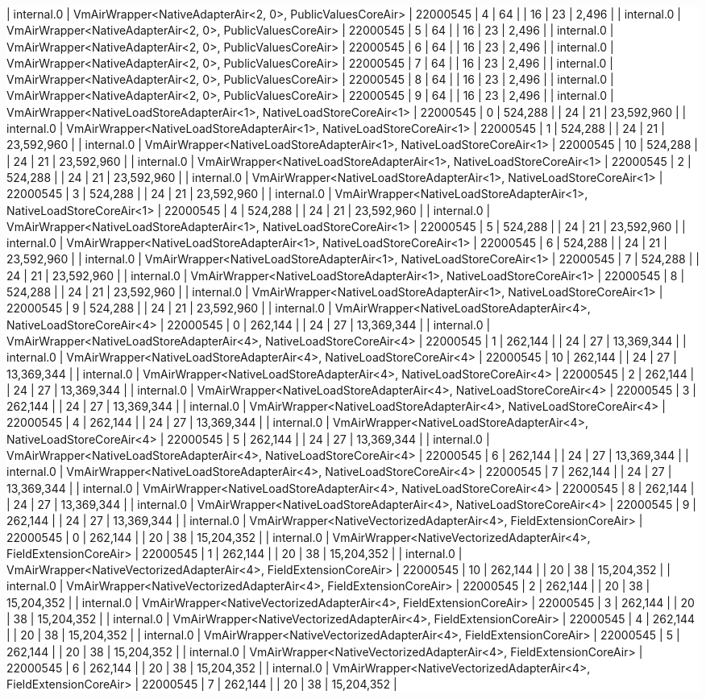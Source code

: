 | internal.0 | VmAirWrapper<NativeAdapterAir<2, 0>, PublicValuesCoreAir> | 22000545 | 4 | 64 |  | 16 | 23 | 2,496 | 
| internal.0 | VmAirWrapper<NativeAdapterAir<2, 0>, PublicValuesCoreAir> | 22000545 | 5 | 64 |  | 16 | 23 | 2,496 | 
| internal.0 | VmAirWrapper<NativeAdapterAir<2, 0>, PublicValuesCoreAir> | 22000545 | 6 | 64 |  | 16 | 23 | 2,496 | 
| internal.0 | VmAirWrapper<NativeAdapterAir<2, 0>, PublicValuesCoreAir> | 22000545 | 7 | 64 |  | 16 | 23 | 2,496 | 
| internal.0 | VmAirWrapper<NativeAdapterAir<2, 0>, PublicValuesCoreAir> | 22000545 | 8 | 64 |  | 16 | 23 | 2,496 | 
| internal.0 | VmAirWrapper<NativeAdapterAir<2, 0>, PublicValuesCoreAir> | 22000545 | 9 | 64 |  | 16 | 23 | 2,496 | 
| internal.0 | VmAirWrapper<NativeLoadStoreAdapterAir<1>, NativeLoadStoreCoreAir<1> | 22000545 | 0 | 524,288 |  | 24 | 21 | 23,592,960 | 
| internal.0 | VmAirWrapper<NativeLoadStoreAdapterAir<1>, NativeLoadStoreCoreAir<1> | 22000545 | 1 | 524,288 |  | 24 | 21 | 23,592,960 | 
| internal.0 | VmAirWrapper<NativeLoadStoreAdapterAir<1>, NativeLoadStoreCoreAir<1> | 22000545 | 10 | 524,288 |  | 24 | 21 | 23,592,960 | 
| internal.0 | VmAirWrapper<NativeLoadStoreAdapterAir<1>, NativeLoadStoreCoreAir<1> | 22000545 | 2 | 524,288 |  | 24 | 21 | 23,592,960 | 
| internal.0 | VmAirWrapper<NativeLoadStoreAdapterAir<1>, NativeLoadStoreCoreAir<1> | 22000545 | 3 | 524,288 |  | 24 | 21 | 23,592,960 | 
| internal.0 | VmAirWrapper<NativeLoadStoreAdapterAir<1>, NativeLoadStoreCoreAir<1> | 22000545 | 4 | 524,288 |  | 24 | 21 | 23,592,960 | 
| internal.0 | VmAirWrapper<NativeLoadStoreAdapterAir<1>, NativeLoadStoreCoreAir<1> | 22000545 | 5 | 524,288 |  | 24 | 21 | 23,592,960 | 
| internal.0 | VmAirWrapper<NativeLoadStoreAdapterAir<1>, NativeLoadStoreCoreAir<1> | 22000545 | 6 | 524,288 |  | 24 | 21 | 23,592,960 | 
| internal.0 | VmAirWrapper<NativeLoadStoreAdapterAir<1>, NativeLoadStoreCoreAir<1> | 22000545 | 7 | 524,288 |  | 24 | 21 | 23,592,960 | 
| internal.0 | VmAirWrapper<NativeLoadStoreAdapterAir<1>, NativeLoadStoreCoreAir<1> | 22000545 | 8 | 524,288 |  | 24 | 21 | 23,592,960 | 
| internal.0 | VmAirWrapper<NativeLoadStoreAdapterAir<1>, NativeLoadStoreCoreAir<1> | 22000545 | 9 | 524,288 |  | 24 | 21 | 23,592,960 | 
| internal.0 | VmAirWrapper<NativeLoadStoreAdapterAir<4>, NativeLoadStoreCoreAir<4> | 22000545 | 0 | 262,144 |  | 24 | 27 | 13,369,344 | 
| internal.0 | VmAirWrapper<NativeLoadStoreAdapterAir<4>, NativeLoadStoreCoreAir<4> | 22000545 | 1 | 262,144 |  | 24 | 27 | 13,369,344 | 
| internal.0 | VmAirWrapper<NativeLoadStoreAdapterAir<4>, NativeLoadStoreCoreAir<4> | 22000545 | 10 | 262,144 |  | 24 | 27 | 13,369,344 | 
| internal.0 | VmAirWrapper<NativeLoadStoreAdapterAir<4>, NativeLoadStoreCoreAir<4> | 22000545 | 2 | 262,144 |  | 24 | 27 | 13,369,344 | 
| internal.0 | VmAirWrapper<NativeLoadStoreAdapterAir<4>, NativeLoadStoreCoreAir<4> | 22000545 | 3 | 262,144 |  | 24 | 27 | 13,369,344 | 
| internal.0 | VmAirWrapper<NativeLoadStoreAdapterAir<4>, NativeLoadStoreCoreAir<4> | 22000545 | 4 | 262,144 |  | 24 | 27 | 13,369,344 | 
| internal.0 | VmAirWrapper<NativeLoadStoreAdapterAir<4>, NativeLoadStoreCoreAir<4> | 22000545 | 5 | 262,144 |  | 24 | 27 | 13,369,344 | 
| internal.0 | VmAirWrapper<NativeLoadStoreAdapterAir<4>, NativeLoadStoreCoreAir<4> | 22000545 | 6 | 262,144 |  | 24 | 27 | 13,369,344 | 
| internal.0 | VmAirWrapper<NativeLoadStoreAdapterAir<4>, NativeLoadStoreCoreAir<4> | 22000545 | 7 | 262,144 |  | 24 | 27 | 13,369,344 | 
| internal.0 | VmAirWrapper<NativeLoadStoreAdapterAir<4>, NativeLoadStoreCoreAir<4> | 22000545 | 8 | 262,144 |  | 24 | 27 | 13,369,344 | 
| internal.0 | VmAirWrapper<NativeLoadStoreAdapterAir<4>, NativeLoadStoreCoreAir<4> | 22000545 | 9 | 262,144 |  | 24 | 27 | 13,369,344 | 
| internal.0 | VmAirWrapper<NativeVectorizedAdapterAir<4>, FieldExtensionCoreAir> | 22000545 | 0 | 262,144 |  | 20 | 38 | 15,204,352 | 
| internal.0 | VmAirWrapper<NativeVectorizedAdapterAir<4>, FieldExtensionCoreAir> | 22000545 | 1 | 262,144 |  | 20 | 38 | 15,204,352 | 
| internal.0 | VmAirWrapper<NativeVectorizedAdapterAir<4>, FieldExtensionCoreAir> | 22000545 | 10 | 262,144 |  | 20 | 38 | 15,204,352 | 
| internal.0 | VmAirWrapper<NativeVectorizedAdapterAir<4>, FieldExtensionCoreAir> | 22000545 | 2 | 262,144 |  | 20 | 38 | 15,204,352 | 
| internal.0 | VmAirWrapper<NativeVectorizedAdapterAir<4>, FieldExtensionCoreAir> | 22000545 | 3 | 262,144 |  | 20 | 38 | 15,204,352 | 
| internal.0 | VmAirWrapper<NativeVectorizedAdapterAir<4>, FieldExtensionCoreAir> | 22000545 | 4 | 262,144 |  | 20 | 38 | 15,204,352 | 
| internal.0 | VmAirWrapper<NativeVectorizedAdapterAir<4>, FieldExtensionCoreAir> | 22000545 | 5 | 262,144 |  | 20 | 38 | 15,204,352 | 
| internal.0 | VmAirWrapper<NativeVectorizedAdapterAir<4>, FieldExtensionCoreAir> | 22000545 | 6 | 262,144 |  | 20 | 38 | 15,204,352 | 
| internal.0 | VmAirWrapper<NativeVectorizedAdapterAir<4>, FieldExtensionCoreAir> | 22000545 | 7 | 262,144 |  | 20 | 38 | 15,204,352 | 